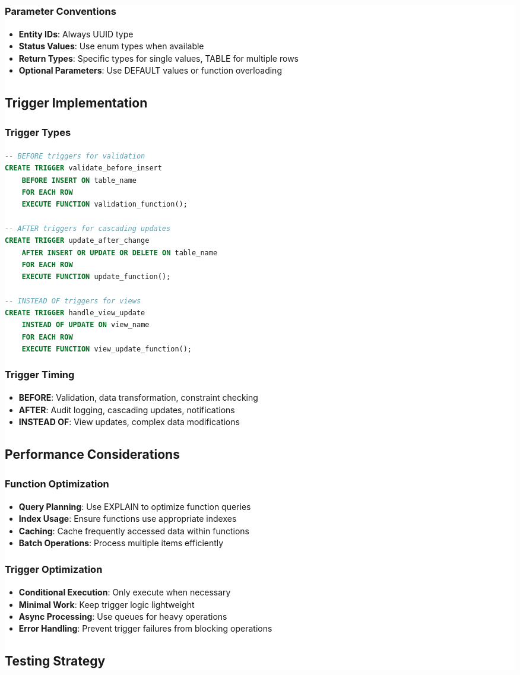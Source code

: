 ### Parameter Conventions
- **Entity IDs**: Always UUID type
- **Status Values**: Use enum types when available
- **Return Types**: Specific types for single values, TABLE for multiple rows
- **Optional Parameters**: Use DEFAULT values or function overloading

## Trigger Implementation

### Trigger Types
```sql
-- BEFORE triggers for validation
CREATE TRIGGER validate_before_insert
    BEFORE INSERT ON table_name
    FOR EACH ROW
    EXECUTE FUNCTION validation_function();

-- AFTER triggers for cascading updates
CREATE TRIGGER update_after_change
    AFTER INSERT OR UPDATE OR DELETE ON table_name
    FOR EACH ROW
    EXECUTE FUNCTION update_function();

-- INSTEAD OF triggers for views
CREATE TRIGGER handle_view_update
    INSTEAD OF UPDATE ON view_name
    FOR EACH ROW
    EXECUTE FUNCTION view_update_function();
```

### Trigger Timing
- **BEFORE**: Validation, data transformation, constraint checking
- **AFTER**: Audit logging, cascading updates, notifications
- **INSTEAD OF**: View updates, complex data modifications

## Performance Considerations

### Function Optimization
- **Query Planning**: Use EXPLAIN to optimize function queries
- **Index Usage**: Ensure functions use appropriate indexes
- **Caching**: Cache frequently accessed data within functions
- **Batch Operations**: Process multiple items efficiently

### Trigger Optimization
- **Conditional Execution**: Only execute when necessary
- **Minimal Work**: Keep trigger logic lightweight
- **Async Processing**: Use queues for heavy operations
- **Error Handling**: Prevent trigger failures from blocking operations

## Testing Strategy
